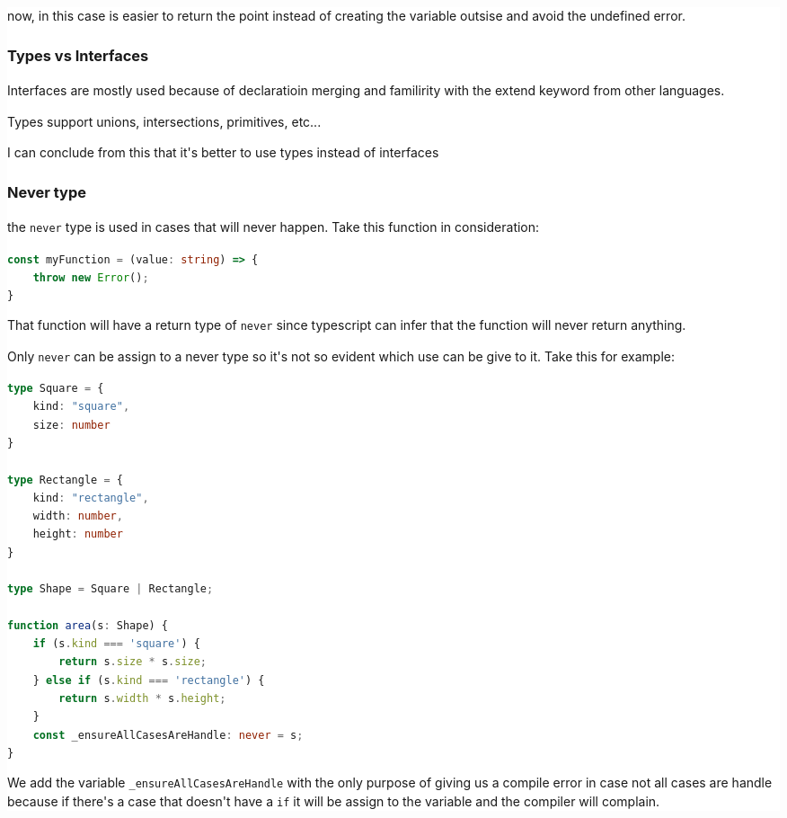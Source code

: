 now, in this case is easier to return the point instead of creating the variable outsise and avoid the undefined error.

### Types vs Interfaces

Interfaces are mostly used because of declaratioin merging and familirity with the extend keyword from other languages.

Types support unions, intersections, primitives, etc...

I can conclude from this that it's better to use types instead of interfaces

### Never type

the `never` type is used in cases that will never happen. Take this function in consideration:

```typescript
const myFunction = (value: string) => {
    throw new Error();
}
```

That function will have a return type of `never` since typescript can infer that the function will never return anything.

Only `never` can be assign to a never type so it's not so evident which use can be give to it. Take this for example:

```typescript
type Square = {
    kind: "square",
    size: number
}

type Rectangle = {
    kind: "rectangle",
    width: number,
    height: number
}

type Shape = Square | Rectangle;

function area(s: Shape) {
    if (s.kind === 'square') {
        return s.size * s.size;
    } else if (s.kind === 'rectangle') {
        return s.width * s.height;
    }
    const _ensureAllCasesAreHandle: never = s;
}
```

We add the variable `_ensureAllCasesAreHandle` with the only purpose of giving us a compile error in case not all cases are handle because if there's a case that doesn't have a `if` it will be assign to the variable and the compiler will complain.
